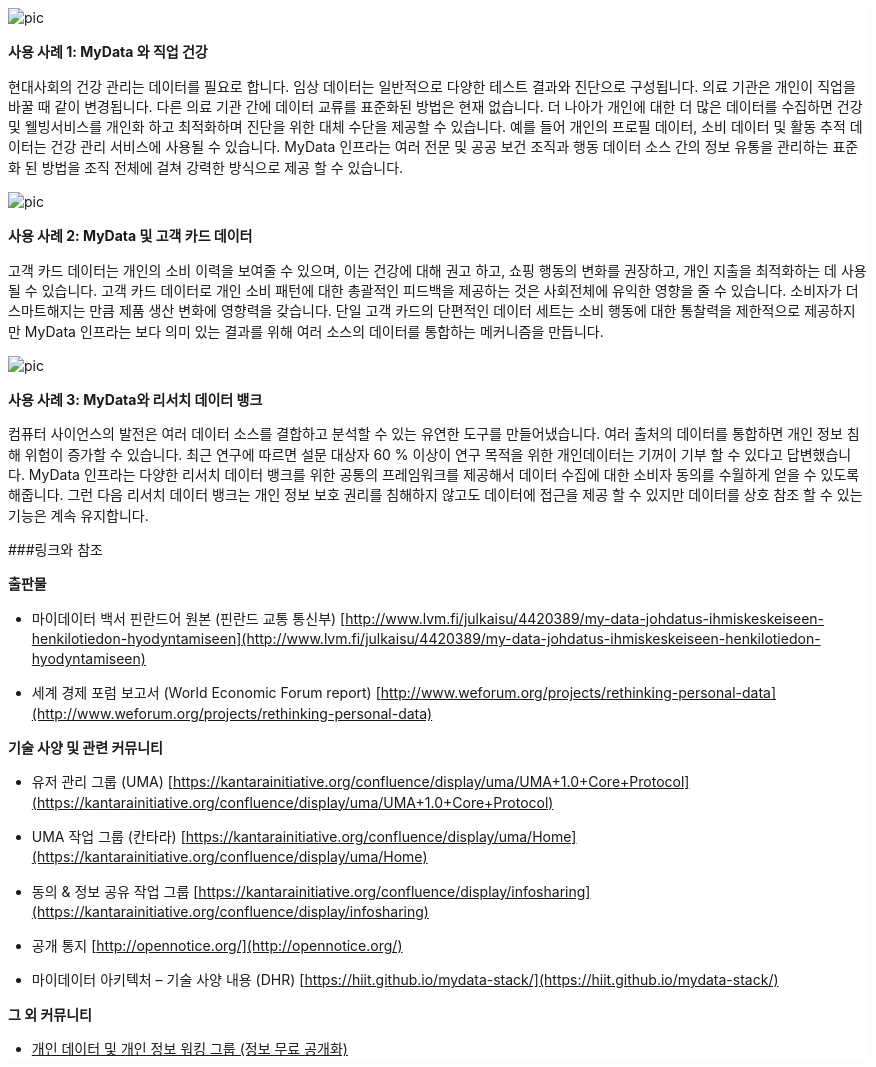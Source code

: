 ![pic](https://github.com/mydataglobal/white-paper/raw/gh-pages/manuscript/images/figure9-1.png)

**사용 사례 1: MyData 와 직업 건강**

현대사회의 건강 관리는 데이터를 필요로 합니다. 임상 데이터는 일반적으로 다양한 테스트 결과와 진단으로 구성됩니다. 의료 기관은 개인이 직업을 바꿀 때 같이 변경됩니다. 다른 의료 기관 간에 데이터 교류를 표준화된 방법은 현재 없습니다.  더 나아가 개인에 대한 더 많은 데이터를 수집하면 건강 및 웰빙서비스를 개인화 하고 최적화하며 진단을 위한 대체 수단을 제공할 수 있습니다. 예를 들어 개인의 프로필 데이터, 소비 데이터 및 활동 추적 데이터는 건강 관리 서비스에 사용될 수 있습니다. MyData 인프라는 여러 전문 및 공공 보건 조직과 행동 데이터 소스 간의 정보 유통을 관리하는 표준화 된 방법을 조직 전체에 걸쳐 강력한 방식으로 제공 할 수 있습니다.

![pic](https://github.com/mydataglobal/white-paper/raw/gh-pages/manuscript/images/figure9-2.png)

**사용 사례 2: MyData 및 고객 카드 데이터**

고객 카드 데이터는 개인의 소비 이력을 보여줄 수 있으며, 이는 건강에 대해 권고 하고, 쇼핑 행동의 변화를 권장하고, 개인 지출을 최적화하는 데 사용될 수 있습니다.
고객 카드 데이터로 개인 소비 패턴에 대한 총괄적인 피드백을 제공하는 것은 사회전체에 유익한 영향을 줄 수 있습니다. 소비자가 더 스마트해지는 만큼 제품 생산 변화에 영향력을 갖습니다. 단일 고객 카드의 단편적인 데이터 세트는 소비 행동에 대한 통찰력을 제한적으로 제공하지만 MyData 인프라는 보다 의미 있는 결과를 위해 여러 소스의 데이터를 통합하는 메커니즘을 만듭니다.


![pic](https://github.com/mydataglobal/white-paper/raw/gh-pages/manuscript/images/figure9-3.png)


**사용 사례 3: MyData와 리서치 데이터 뱅크**

컴퓨터 사이언스의 발전은 여러 데이터 소스를 결합하고 분석할 수 있는 유연한 도구를 만들어냈습니다. 여러 출처의 데이터를 통합하면 개인 정보 침해 위험이 증가할 수 있습니다. 최근 연구에 따르면 설문 대상자 60 % 이상이 연구 목적을 위한 개인데이터는 기꺼이 기부 할 수 있다고 답변했습니다. MyData 인프라는 다양한 리서치 데이터 뱅크를 위한 공통의 프레임워크를 제공해서 데이터 수집에 대한 소비자 동의를 수월하게 얻을 수 있도록 해줍니다. 그런 다음 리서치 데이터 뱅크는 개인 정보 보호 권리를 침해하지 않고도 데이터에 접근을 제공 할 수 있지만 데이터를 상호 참조 할 수 있는 기능은 계속 유지합니다.

###링크와 참조

**출판물**

- 마이데이터 백서 핀란드어 원본 (핀란드 교통 통신부) [http://www.lvm.fi/julkaisu/4420389/my-data-johdatus-ihmiskeskeiseen-henkilotiedon-hyodyntamiseen](http://www.lvm.fi/julkaisu/4420389/my-data-johdatus-ihmiskeskeiseen-henkilotiedon-hyodyntamiseen)

- 세계 경제 포럼 보고서 (World Economic Forum report) [http://www.weforum.org/projects/rethinking-personal-data](http://www.weforum.org/projects/rethinking-personal-data)

**기술 사양 및 관련 커뮤니티**

- 유저 관리 그룹 (UMA) [https://kantarainitiative.org/confluence/display/uma/UMA+1.0+Core+Protocol](https://kantarainitiative.org/confluence/display/uma/UMA+1.0+Core+Protocol)

- UMA 작업 그룹 (칸타라) [https://kantarainitiative.org/confluence/display/uma/Home](https://kantarainitiative.org/confluence/display/uma/Home)

- 동의 & 정보 공유 작업 그룹 [https://kantarainitiative.org/confluence/display/infosharing](https://kantarainitiative.org/confluence/display/infosharing)

- 공개 통지 [http://opennotice.org/](http://opennotice.org/)

- 마이데이터 아키텍처 – 기술 사양 내용 (DHR) [https://hiit.github.io/mydata-stack/](https://hiit.github.io/mydata-stack/)

**그 외 커뮤니티**

- [개인 데이터 및 개인 정보 워킹 그룹 (정보 무료 공개화)](https://personal-data.okfn.org/)

